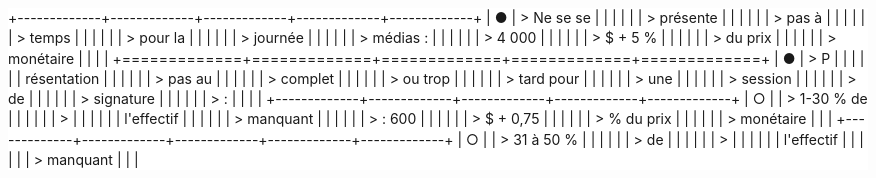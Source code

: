 +-------------+-------------+-------------+-------------+-------------+
| ●           | > Ne se se  |             |             |             |
|             | > présente  |             |             |             |
|             | > pas à     |             |             |             |
|             | > temps     |             |             |             |
|             | > pour la   |             |             |             |
|             | > journée   |             |             |             |
|             | > médias :  |             |             |             |
|             | > 4 000     |             |             |             |
|             | > \$ + 5 %  |             |             |             |
|             | > du prix   |             |             |             |
|             | > monétaire |             |             |             |
+=============+=============+=============+=============+=============+
| ●           | > P         |             |             |             |
|             | résentation |             |             |             |
|             | > pas au    |             |             |             |
|             | > complet   |             |             |             |
|             | > ou trop   |             |             |             |
|             | > tard pour |             |             |             |
|             | > une       |             |             |             |
|             | > session   |             |             |             |
|             | > de        |             |             |             |
|             | > signature |             |             |             |
|             | > :         |             |             |             |
+-------------+-------------+-------------+-------------+-------------+
| ○           |             | > 1-30 % de |             |             |
|             |             | >           |             |             |
|             |             | l\'effectif |             |             |
|             |             | > manquant  |             |             |
|             |             | > : 600     |             |             |
|             |             | > \$ + 0,75 |             |             |
|             |             | > % du prix |             |             |
|             |             | > monétaire |             |             |
+-------------+-------------+-------------+-------------+-------------+
| ○           |             | > 31 à 50 % |             |             |
|             |             | > de        |             |             |
|             |             | >           |             |             |
|             |             | l\'effectif |             |             |
|             |             | > manquant  |             |             |